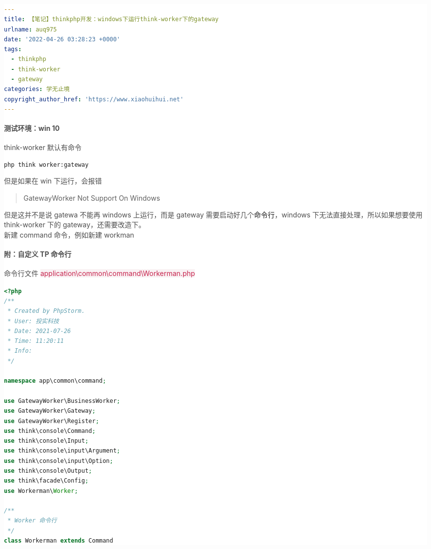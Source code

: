 ```yaml
---
title: 【笔记】thinkphp开发：windows下运行think-worker下的gateway
urlname: auq975
date: '2022-04-26 03:28:23 +0000'
tags:
  - thinkphp
  - think-worker
  - gateway
categories: 学无止境
copyright_author_href: 'https://www.xiaohuihui.net'
---
```


#### <font style="color:rgb(79, 79, 79);">测试环境：win 10</font>

<font style="color:rgb(77, 77, 77);">think-worker 默认有命令</font>

```shell
php think worker:gateway
```

<font style="color:rgb(77, 77, 77);">但是如果在 win 下运行，会报错</font>

> <font style="color:rgb(77, 77, 77);"></font>GatewayWorker Not Support On Windows

<font style="color:rgb(77, 77, 77);">但是这并不是说 gatewa 不能再 windows 上运行，而是 gateway 需要启动好几个</font>命令行<font style="color:rgb(77, 77, 77);">，windows 下无法直接处理，所以如果想要使用 think-worker 下的 gateway，还需要改造下。</font>  
<font style="color:rgb(77, 77, 77);">新建 command 命令，例如新建 workman</font>

<font style="color:rgb(77, 77, 77);"></font>

#### <font style="color:rgb(79, 79, 79);">附：自定义 TP 命令行</font>

<font style="color:rgb(77, 77, 77);">命令行文件 </font><font style="color:rgb(199, 37, 78);background-color:rgb(249, 242, 244);">application\common\command\Workerman.php</font>

<font style="color:rgb(199, 37, 78);background-color:rgb(249, 242, 244);"></font>

```php
<?php
/**
 * Created by PhpStorm.
 * User: 投实科技
 * Date: 2021-07-26
 * Time: 11:20:11
 * Info:
 */

namespace app\common\command;

use GatewayWorker\BusinessWorker;
use GatewayWorker\Gateway;
use GatewayWorker\Register;
use think\console\Command;
use think\console\Input;
use think\console\input\Argument;
use think\console\input\Option;
use think\console\Output;
use think\facade\Config;
use Workerman\Worker;

/**
 * Worker 命令行
 */
class Workerman extends Command
```